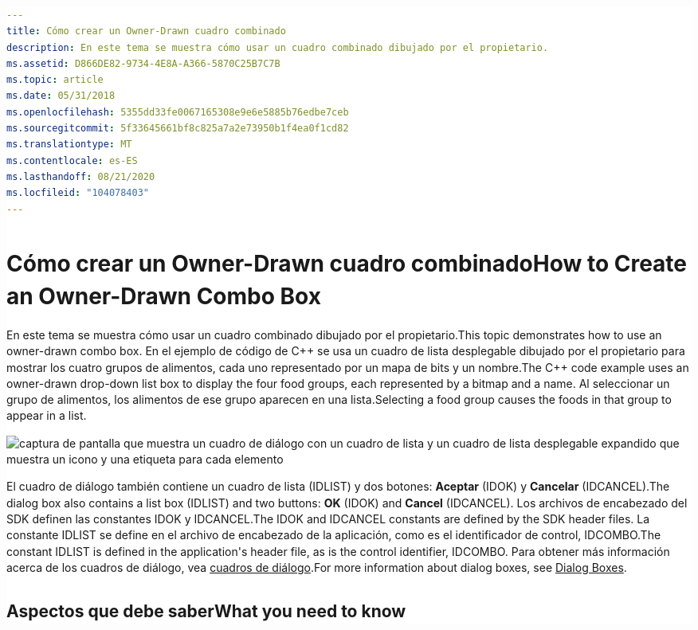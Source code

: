 ```yaml
---
title: Cómo crear un Owner-Drawn cuadro combinado
description: En este tema se muestra cómo usar un cuadro combinado dibujado por el propietario.
ms.assetid: D866DE82-9734-4E8A-A366-5870C25B7C7B
ms.topic: article
ms.date: 05/31/2018
ms.openlocfilehash: 5355dd33fe0067165308e9e6e5885b76edbe7ceb
ms.sourcegitcommit: 5f33645661bf8c825a7a2e73950b1f4ea0f1cd82
ms.translationtype: MT
ms.contentlocale: es-ES
ms.lasthandoff: 08/21/2020
ms.locfileid: "104078403"
---
```

# <a name="how-to-create-an-owner-drawn-combo-box"></a><span data-ttu-id="342d0-103">Cómo crear un Owner-Drawn cuadro combinado</span><span class="sxs-lookup"><span data-stu-id="342d0-103">How to Create an Owner-Drawn Combo Box</span></span>

<span data-ttu-id="342d0-104">En este tema se muestra cómo usar un cuadro combinado dibujado por el propietario.</span><span class="sxs-lookup"><span data-stu-id="342d0-104">This topic demonstrates how to use an owner-drawn combo box.</span></span> <span data-ttu-id="342d0-105">En el ejemplo de código de C++ se usa un cuadro de lista desplegable dibujado por el propietario para mostrar los cuatro grupos de alimentos, cada uno representado por un mapa de bits y un nombre.</span><span class="sxs-lookup"><span data-stu-id="342d0-105">The C++ code example uses an owner-drawn drop-down list box to display the four food groups, each represented by a bitmap and a name.</span></span> <span data-ttu-id="342d0-106">Al seleccionar un grupo de alimentos, los alimentos de ese grupo aparecen en una lista.</span><span class="sxs-lookup"><span data-stu-id="342d0-106">Selecting a food group causes the foods in that group to appear in a list.</span></span>

![captura de pantalla que muestra un cuadro de diálogo con un cuadro de lista y un cuadro de lista desplegable expandido que muestra un icono y una etiqueta para cada elemento](images/cscbx-01.png)

<span data-ttu-id="342d0-108">El cuadro de diálogo también contiene un cuadro de lista (IDLIST) y dos botones: **Aceptar** (IDOK) y **Cancelar** (IDCANCEL).</span><span class="sxs-lookup"><span data-stu-id="342d0-108">The dialog box also contains a list box (IDLIST) and two buttons: **OK** (IDOK) and **Cancel** (IDCANCEL).</span></span> <span data-ttu-id="342d0-109">Los archivos de encabezado del SDK definen las constantes IDOK y IDCANCEL.</span><span class="sxs-lookup"><span data-stu-id="342d0-109">The IDOK and IDCANCEL constants are defined by the SDK header files.</span></span> <span data-ttu-id="342d0-110">La constante IDLIST se define en el archivo de encabezado de la aplicación, como es el identificador de control, IDCOMBO.</span><span class="sxs-lookup"><span data-stu-id="342d0-110">The constant IDLIST is defined in the application's header file, as is the control identifier, IDCOMBO.</span></span> <span data-ttu-id="342d0-111">Para obtener más información acerca de los cuadros de diálogo, vea [cuadros de diálogo](/windows/desktop/dlgbox/dialog-boxes).</span><span class="sxs-lookup"><span data-stu-id="342d0-111">For more information about dialog boxes, see [Dialog Boxes](/windows/desktop/dlgbox/dialog-boxes).</span></span>

## <a name="what-you-need-to-know"></a><span data-ttu-id="342d0-112">Aspectos que debe saber</span><span class="sxs-lookup"><span data-stu-id="342d0-112">What you need to know</span></span>
